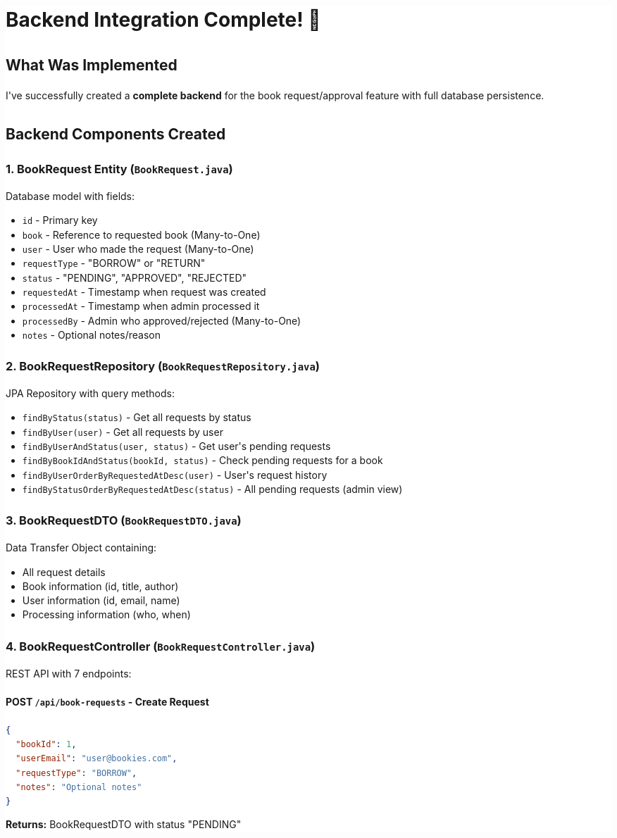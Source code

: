 # Backend Integration Complete! 🎉

## What Was Implemented

I've successfully created a **complete backend** for the book request/approval feature with full database persistence.

## Backend Components Created

### 1. **BookRequest Entity** (`BookRequest.java`)
Database model with fields:
- `id` - Primary key
- `book` - Reference to requested book (Many-to-One)
- `user` - User who made the request (Many-to-One)
- `requestType` - "BORROW" or "RETURN"
- `status` - "PENDING", "APPROVED", "REJECTED"
- `requestedAt` - Timestamp when request was created
- `processedAt` - Timestamp when admin processed it
- `processedBy` - Admin who approved/rejected (Many-to-One)
- `notes` - Optional notes/reason

### 2. **BookRequestRepository** (`BookRequestRepository.java`)
JPA Repository with query methods:
- `findByStatus(status)` - Get all requests by status
- `findByUser(user)` - Get all requests by user
- `findByUserAndStatus(user, status)` - Get user's pending requests
- `findByBookIdAndStatus(bookId, status)` - Check pending requests for a book
- `findByUserOrderByRequestedAtDesc(user)` - User's request history
- `findByStatusOrderByRequestedAtDesc(status)` - All pending requests (admin view)

### 3. **BookRequestDTO** (`BookRequestDTO.java`)
Data Transfer Object containing:
- All request details
- Book information (id, title, author)
- User information (id, email, name)
- Processing information (who, when)

### 4. **BookRequestController** (`BookRequestController.java`)
REST API with 7 endpoints:

#### **POST `/api/book-requests`** - Create Request
```json
{
  "bookId": 1,
  "userEmail": "user@bookies.com",
  "requestType": "BORROW",
  "notes": "Optional notes"
}
```
**Returns:** BookRequestDTO with status "PENDING"
